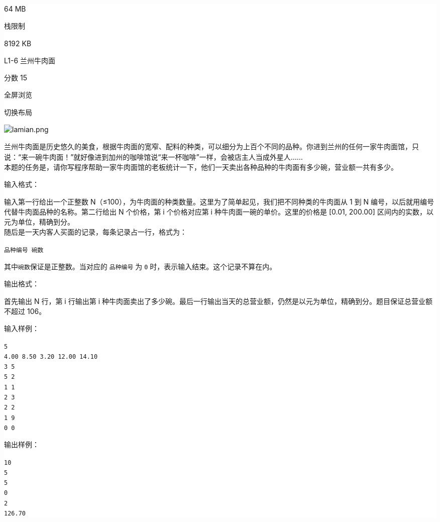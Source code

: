 64 MB

栈限制

8192 KB

L1-6 兰州牛肉面

分数 15

全屏浏览

切换布局

![lamian.png](https://images.ptausercontent.com/d1328436-a9b9-4df4-8c78-f10e64fd0169.png)

兰州牛肉面是历史悠久的美食，根据牛肉面的宽窄、配料的种类，可以细分为上百个不同的品种。你进到兰州的任何一家牛肉面馆，只说：“来一碗牛肉面！”就好像进到加州的咖啡馆说“来一杯咖啡”一样，会被店主人当成外星人……  
本题的任务是，请你写程序帮助一家牛肉面馆的老板统计一下，他们一天卖出各种品种的牛肉面有多少碗，营业额一共有多少。

 输入格式：

输入第一行给出一个正整数 N（≤100），为牛肉面的种类数量。这里为了简单起见，我们把不同种类的牛肉面从 1 到 N 编号，以后就用编号代替牛肉面品种的名称。第二行给出 N 个价格，第 i 个价格对应第 i 种牛肉面一碗的单价。这里的价格是 [0.01, 200.00] 区间内的实数，以元为单位，精确到分。  
随后是一天内客人买面的记录，每条记录占一行，格式为：

```
品种编号 碗数
```

其中`碗数`保证是正整数。当对应的 `品种编号` 为 `0` 时，表示输入结束。这个记录不算在内。

 输出格式：

首先输出 N 行，第 i 行输出第 i 种牛肉面卖出了多少碗。最后一行输出当天的总营业额，仍然是以元为单位，精确到分。题目保证总营业额不超过 106。

 输入样例：

```in
5
4.00 8.50 3.20 12.00 14.10
3 5
5 2
1 1
2 3
2 2
1 9
0 0
```

 输出样例：

```out
10
5
5
0
2
126.70
```

